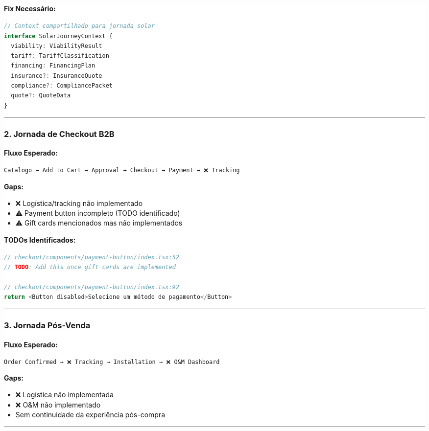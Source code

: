 **Fix Necessário:**

```typescript
// Context compartilhado para jornada solar
interface SolarJourneyContext {
  viability: ViabilityResult
  tariff: TariffClassification
  financing: FinancingPlan
  insurance?: InsuranceQuote
  compliance?: CompliancePacket
  quote?: QuoteData
}
```

---

### 2. Jornada de Checkout B2B

**Fluxo Esperado:**

```
Catalogo → Add to Cart → Approval → Checkout → Payment → ❌ Tracking
```

**Gaps:**

- ❌ Logística/tracking não implementado
- ⚠️ Payment button incompleto (TODO identificado)
- ⚠️ Gift cards mencionados mas não implementados

**TODOs Identificados:**

```typescript
// checkout/components/payment-button/index.tsx:52
// TODO: Add this once gift cards are implemented

// checkout/components/payment-button/index.tsx:92
return <Button disabled>Selecione um método de pagamento</Button>
```

---

### 3. Jornada Pós-Venda

**Fluxo Esperado:**

```
Order Confirmed → ❌ Tracking → Installation → ❌ O&M Dashboard
```

**Gaps:**

- ❌ Logística não implementada
- ❌ O&M não implementado
- Sem continuidade da experiência pós-compra

---

